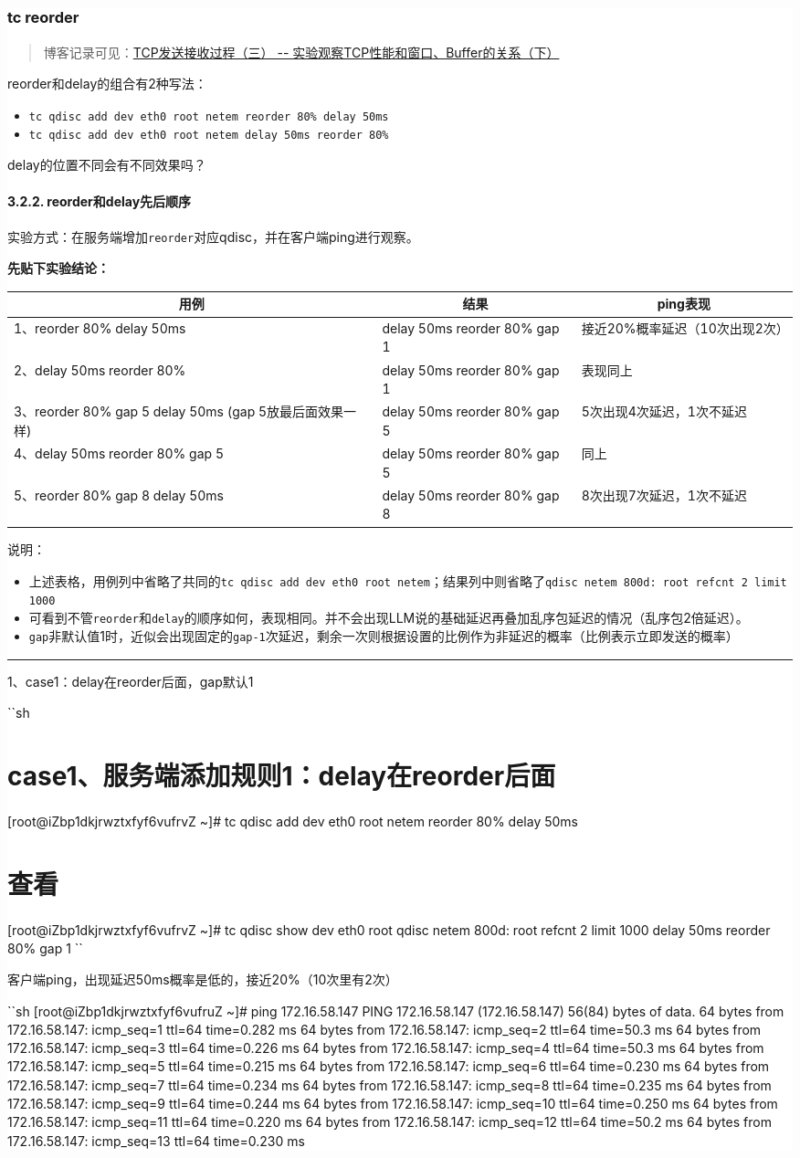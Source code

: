 ### tc reorder

> 博客记录可见：[TCP发送接收过程（三） -- 实验观察TCP性能和窗口、Buffer的关系（下）](https://xiaodongq.github.io/2025/05/12/tcp-window-size-case-tc/)

reorder和delay的组合有2种写法：

* `tc qdisc add dev eth0 root netem reorder 80% delay 50ms`
* `tc qdisc add dev eth0 root netem delay 50ms reorder 80%`

delay的位置不同会有不同效果吗？

#### 3.2.2. reorder和delay先后顺序

实验方式：在服务端增加`reorder`对应qdisc，并在客户端ping进行观察。

**先贴下实验结论：**

| 用例                                                    | 结果                         | ping表现                       |
| ------------------------------------------------------- | ---------------------------- | ------------------------------ |
| 1、reorder 80% delay 50ms                               | delay 50ms reorder 80% gap 1 | 接近20%概率延迟（10次出现2次） |
| 2、delay 50ms reorder 80%                               | delay 50ms reorder 80% gap 1 | 表现同上                       |
| 3、reorder 80% gap 5 delay 50ms (gap 5放最后面效果一样) | delay 50ms reorder 80% gap 5 | 5次出现4次延迟，1次不延迟      |
| 4、delay 50ms reorder 80% gap 5                         | delay 50ms reorder 80% gap 5 | 同上                           |
| 5、reorder 80% gap 8 delay 50ms                         | delay 50ms reorder 80% gap 8 | 8次出现7次延迟，1次不延迟      |

说明：
* 上述表格，用例列中省略了共同的`tc qdisc add dev eth0 root netem`；结果列中则省略了`qdisc netem 800d: root refcnt 2 limit 1000`
* 可看到不管`reorder`和`delay`的顺序如何，表现相同。并不会出现LLM说的基础延迟再叠加乱序包延迟的情况（乱序包2倍延迟）。
* `gap`非默认值1时，近似会出现固定的`gap-1`次延迟，剩余一次则根据设置的比例作为非延迟的概率（比例表示立即发送的概率）

---

1、case1：delay在reorder后面，gap默认1

``sh
# case1、服务端添加规则1：delay在reorder后面
[root@iZbp1dkjrwztxfyf6vufrvZ ~]# tc qdisc add dev eth0 root netem reorder 80% delay 50ms
# 查看
[root@iZbp1dkjrwztxfyf6vufrvZ ~]# tc qdisc show dev eth0 root
qdisc netem 800d: root refcnt 2 limit 1000 delay 50ms reorder 80% gap 1
``

客户端ping，出现延迟50ms概率是低的，接近20%（10次里有2次）

``sh
[root@iZbp1dkjrwztxfyf6vufruZ ~]# ping 172.16.58.147
PING 172.16.58.147 (172.16.58.147) 56(84) bytes of data.
64 bytes from 172.16.58.147: icmp_seq=1 ttl=64 time=0.282 ms
64 bytes from 172.16.58.147: icmp_seq=2 ttl=64 time=50.3 ms
64 bytes from 172.16.58.147: icmp_seq=3 ttl=64 time=0.226 ms
64 bytes from 172.16.58.147: icmp_seq=4 ttl=64 time=50.3 ms
64 bytes from 172.16.58.147: icmp_seq=5 ttl=64 time=0.215 ms
64 bytes from 172.16.58.147: icmp_seq=6 ttl=64 time=0.230 ms
64 bytes from 172.16.58.147: icmp_seq=7 ttl=64 time=0.234 ms
64 bytes from 172.16.58.147: icmp_seq=8 ttl=64 time=0.235 ms
64 bytes from 172.16.58.147: icmp_seq=9 ttl=64 time=0.244 ms
64 bytes from 172.16.58.147: icmp_seq=10 ttl=64 time=0.250 ms
64 bytes from 172.16.58.147: icmp_seq=11 ttl=64 time=0.220 ms
64 bytes from 172.16.58.147: icmp_seq=12 ttl=64 time=50.2 ms
64 bytes from 172.16.58.147: icmp_seq=13 ttl=64 time=0.230 ms